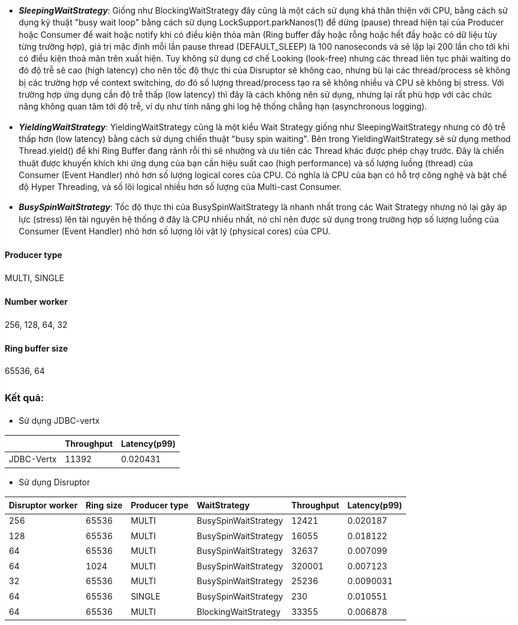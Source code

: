 - ***SleepingWaitStrategy***:
Giống như BlockingWaitStrategy đây cũng là một cách sử dụng khá thân thiện với CPU, bằng cách sử dụng kỹ thuật "busy wait loop" bằng cách sử dụng LockSupport.parkNanos(1) để dừng (pause) thread hiện tại của Producer hoặc Consumer để wait hoặc notify khi có điều kiện thỏa mãn (Ring buffer đầy hoặc rỗng hoặc hết đầy hoặc có dữ liệu tùy từng trường hợp), giá trị mặc định mỗi lần pause thread (DEFAULT_SLEEP) là 100 nanoseconds và sẽ lặp lại 200 lần cho tới khi có điều kiện thoả mãn trên xuất hiện.
Tuy không sử dụng cơ chế Looking (look-free) nhưng các thread liên tục phải waiting do đó độ trễ sẽ cao (high latency) cho nên tốc độ thực thi của Disruptor sẽ không cao, nhưng bù lại các thread/process sẽ không bị các trường hợp về context switching, do đó số lượng thread/process tạo ra sẽ không nhiều và CPU sẽ không bị stress.
Với trường hợp ứng dụng cần độ trễ thấp (low latency) thì đây là cách không nên sử dụng, nhưng lại rất phù hợp với các chức năng không quan tâm tới độ trễ, ví dụ như tính năng ghi log hệ thống chẳng hạn (asynchronous logging).

- ***YieldingWaitStrategy***:
YieldingWaitStrategy cũng là một kiểu Wait Strategy giống như SleepingWaitStrategy nhưng có độ trễ thấp hơn (low latency) bằng cách sử dụng chiến thuật "busy spin waiting". Bên trong YieldingWaitStrategy sẽ sử dụng method Thread.yield() để khi Ring Buffer đang rảnh rỗi thì sẽ nhường và ưu tiên các Thread khác được phép chạy trước.
Đây là chiến thuật được khuyến khích khi ứng dụng của bạn cần hiệu suất cao (high performance) và số lượng luồng (thread) của Consumer (Event Handler) nhỏ hơn số lượng logical cores của CPU. Có nghĩa là CPU của bạn có hỗ trợ công nghệ và bật chế độ Hyper Threading, và số lõi logical nhiều hơn số lượng của Multi-cast Consumer.

- ***BusySpinWaitStrategy***:
Tốc độ thực thi của BusySpinWaitStrategy là nhanh nhất trong các Wait Strategy nhưng nó lại gây áp lực (stress) lên tài nguyên hệ thống ở đây là CPU nhiều nhất, nó chỉ nên được sử dụng trong trường hợp số lượng luồng của Consumer (Event Handler) nhỏ hơn số lượng lõi vật lý (physical cores) của CPU.

#### Producer type

MULTI, SINGLE

#### Number worker

256, 128, 64, 32

#### Ring buffer size

65536, 64

### Kết quả:


- Sử dụng JDBC-vertx

||Throughput|Latency(p99)|
|--|--|--|
|JDBC-Vertx|11392|0.020431|

- Sử dụng Disruptor
  
|Disruptor worker |Ring size|Producer type|WaitStrategy|Throughput|Latency(p99)|
|:---|:---|:---|:---|:---|:---|
|256|65536|MULTI|BusySpinWaitStrategy|12421|0.020187|
|128|65536|MULTI|BusySpinWaitStrategy|16055|0.018122|
|64|65536|MULTI|BusySpinWaitStrategy|32637|0.007099|
|64|1024|MULTI|BusySpinWaitStrategy|320001|0.007123|
|32|65536|MULTI|BusySpinWaitStrategy|25236|0.0090031|
|64|65536|SINGLE|BusySpinWaitStrategy |230|0.010551|
|64|65536|MULTI|BlockingWaitStrategy |33355|0.006878|
